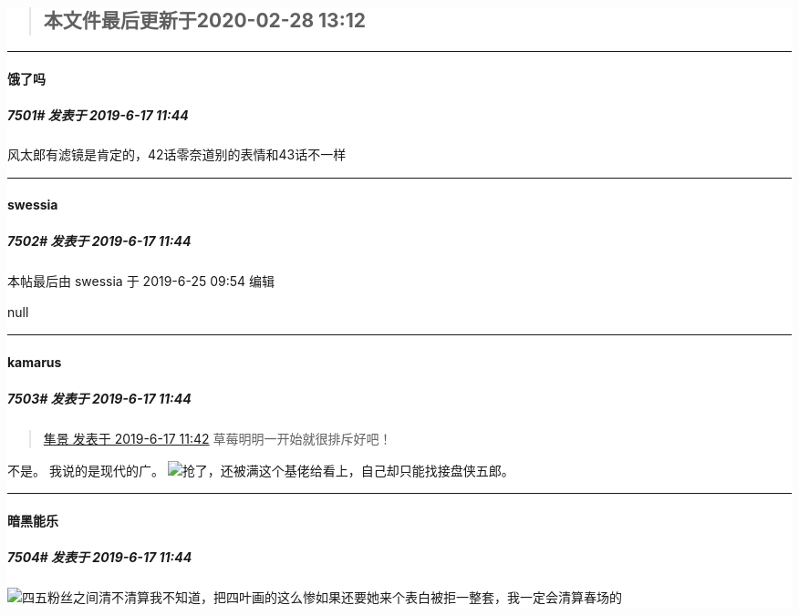 > ## **本文件最后更新于2020-02-28 13:12** 



*****

####  饿了吗  
##### 7501#       发表于 2019-6-17 11:44




风太郎有滤镜是肯定的，42话零奈道别的表情和43话不一样







*****

####  swessia  
##### 7502#       发表于 2019-6-17 11:44



 本帖最后由 swessia 于 2019-6-25 09:54 编辑 

null







*****

####  kamarus  
##### 7503#       发表于 2019-6-17 11:44



<blockquote><a href="httphttps://bbs.saraba1st.com/2b/forum.php?mod=redirect&amp;goto=findpost&amp;pid=44160718&amp;ptid=1831320" target="_blank">隼景 发表于 2019-6-17 11:42</a>
草莓明明一开始就很排斥好吧！</blockquote>
不是。
我说的是现代的广。
<img src="https://static.saraba1st.com/image/smiley/carton2017/281.png" referrerpolicy="no-referrer">抢了，还被满这个基佬给看上，自己却只能找接盘侠五郎。







*****

####  暗黑能乐  
##### 7504#       发表于 2019-6-17 11:44



<img src="https://static.saraba1st.com/image/smiley/face2017/134.png" referrerpolicy="no-referrer">四五粉丝之间清不清算我不知道，把四叶画的这么惨如果还要她来个表白被拒一整套，我一定会清算春场的
